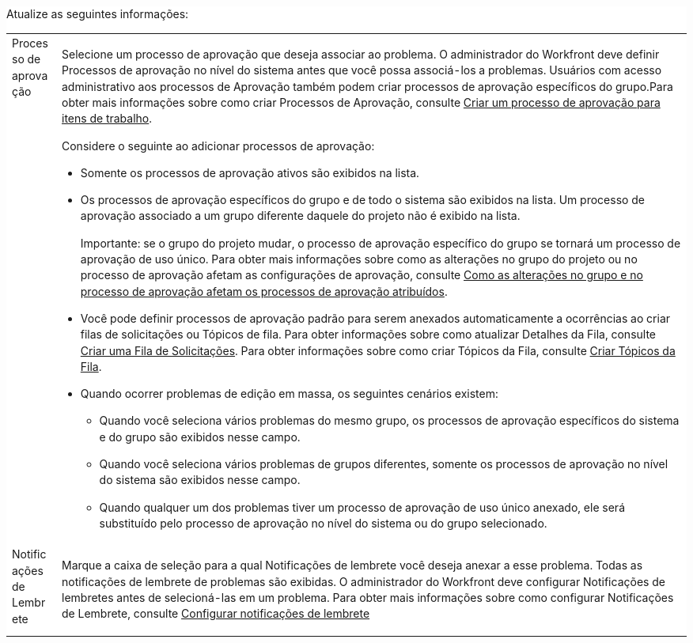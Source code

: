    Atualize as seguintes informações:

   <table style="table-layout:auto"> 
    <col> 
    </col> 
    <col> 
    </col> 
    <tbody> 
     <tr> 
      <td role="rowheader">Processo de aprovação</td> 
      <td> 
       <div> 
       <p>Selecione um processo de aprovação que deseja associar ao problema. O administrador do Workfront deve definir Processos de aprovação no nível do sistema antes que você possa associá-los a problemas. Usuários com acesso administrativo aos processos de Aprovação <span> também podem criar processos de aprovação específicos do grupo.</span>Para obter mais informações sobre como criar Processos de Aprovação, consulte <a href="../../../administration-and-setup/customize-workfront/configure-approval-milestone-processes/create-approval-processes.md" class="MCXref xref">Criar um processo de aprovação para itens de trabalho</a>. </p> 
       <p>Considere o seguinte ao adicionar processos de aprovação: </p> 
       <ul> 
       <li>Somente os processos de aprovação ativos são exibidos na lista. </li> 
       <li> <p>Os processos de aprovação específicos do grupo e de todo o sistema são exibidos na lista. Um processo de aprovação associado a um grupo diferente daquele do projeto não é exibido na lista.</p> <p>Importante: se o grupo do projeto mudar, o processo de aprovação específico do grupo se tornará um processo de aprovação de uso único. Para obter mais informações sobre como as alterações no grupo do projeto ou no processo de aprovação afetam as configurações de aprovação, consulte <a href="../../../administration-and-setup/customize-workfront/configure-approval-milestone-processes/how-changes-affect-group-approvals.md" class="MCXref xref">Como as alterações no grupo e no processo de aprovação afetam os processos de aprovação atribuídos</a>. </p> </li> 
       <li> <p>Você pode definir processos de aprovação padrão para serem anexados automaticamente a ocorrências ao criar filas de solicitações ou Tópicos de fila. Para obter informações sobre como atualizar Detalhes da Fila, consulte <a href="../../../manage-work/requests/create-and-manage-request-queues/create-request-queue.md" class="MCXref xref">Criar uma Fila de Solicitações</a>. Para obter informações sobre como criar Tópicos da Fila, consulte <a href="../../../manage-work/requests/create-and-manage-request-queues/create-queue-topics.md" class="MCXref xref">Criar Tópicos da Fila</a>. </p> </li> 
       <li>Quando ocorrer problemas de edição em massa, os seguintes cenários existem: 
       <ul> 
       <li><p>Quando você seleciona vários problemas do mesmo grupo, os processos de aprovação específicos do sistema e do grupo são exibidos nesse campo.</p></li> 
       <li><p>Quando você seleciona vários problemas de grupos diferentes, somente os processos de aprovação no nível do sistema são exibidos nesse campo.</p></li> 
       <li><p>Quando qualquer um dos problemas tiver um processo de aprovação de uso único anexado, ele será substituído pelo processo de aprovação no nível do sistema ou do grupo selecionado. </p></li> 
       </ul></li> 
       </ul> 
       </div> </td> 
     </tr> 
     <tr> 
      <td role="rowheader">Notificações de Lembrete</td> 
      <td> <p>Marque a caixa de seleção para a qual Notificações de lembrete você deseja anexar a esse problema. Todas as notificações de lembrete de problemas são exibidas. O administrador do Workfront deve configurar Notificações de lembretes antes de selecioná-las em um problema. Para obter mais informações sobre como configurar Notificações de Lembrete, consulte <a href="../../../administration-and-setup/manage-workfront/emails/set-up-reminder-notifications.md" class="MCXref xref">Configurar notificações de lembrete</a></p> </td> 
     </tr> 
    </tbody> 
   </table>
